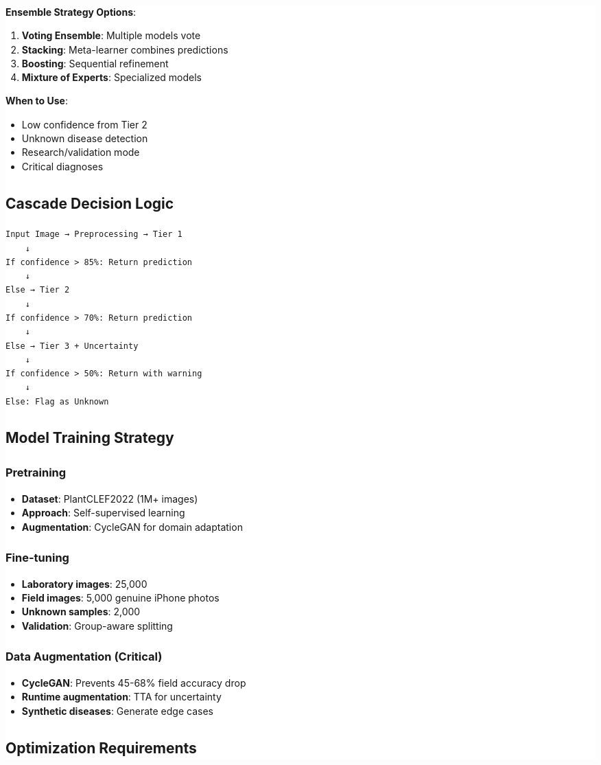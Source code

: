 **Ensemble Strategy Options**:
1. **Voting Ensemble**: Multiple models vote
2. **Stacking**: Meta-learner combines predictions
3. **Boosting**: Sequential refinement
4. **Mixture of Experts**: Specialized models

**When to Use**:
- Low confidence from Tier 2
- Unknown disease detection
- Research/validation mode
- Critical diagnoses

## Cascade Decision Logic

```
Input Image → Preprocessing → Tier 1
    ↓
If confidence > 85%: Return prediction
    ↓
Else → Tier 2
    ↓
If confidence > 70%: Return prediction
    ↓
Else → Tier 3 + Uncertainty
    ↓
If confidence > 50%: Return with warning
    ↓
Else: Flag as Unknown
```

## Model Training Strategy

### Pretraining
- **Dataset**: PlantCLEF2022 (1M+ images)
- **Approach**: Self-supervised learning
- **Augmentation**: CycleGAN for domain adaptation

### Fine-tuning
- **Laboratory images**: 25,000
- **Field images**: 5,000 genuine iPhone photos
- **Unknown samples**: 2,000
- **Validation**: Group-aware splitting

### Data Augmentation (Critical)
- **CycleGAN**: Prevents 45-68% field accuracy drop
- **Runtime augmentation**: TTA for uncertainty
- **Synthetic diseases**: Generate edge cases

## Optimization Requirements
